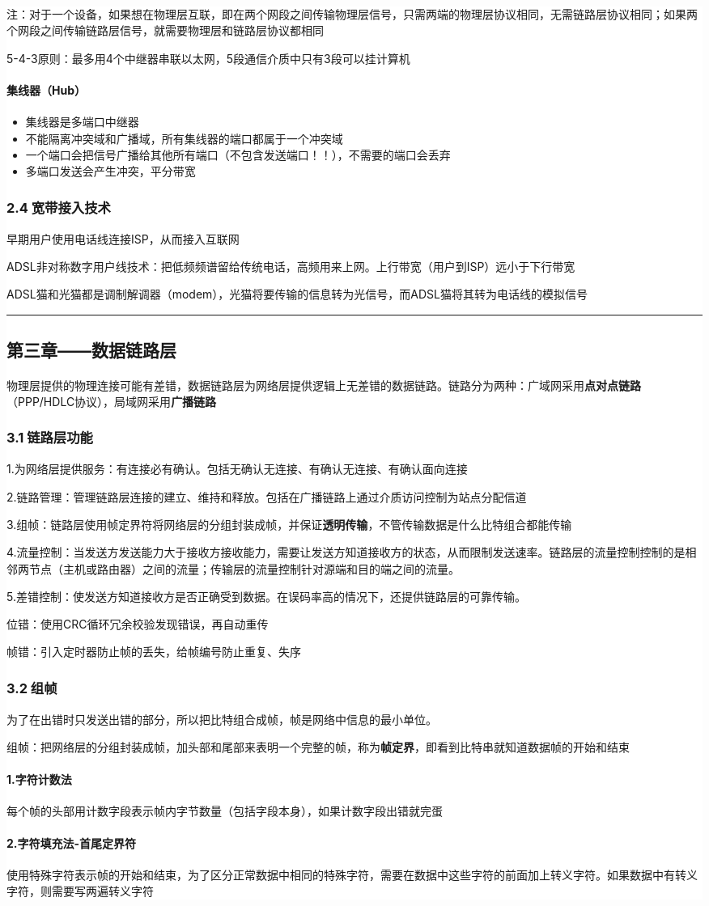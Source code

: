 
注：对于一个设备，如果想在物理层互联，即在两个网段之间传输物理层信号，只需两端的物理层协议相同，无需链路层协议相同；如果两个网段之间传输链路层信号，就需要物理层和链路层协议都相同

5-4-3原则：最多用4个中继器串联以太网，5段通信介质中只有3段可以挂计算机

#### 集线器（Hub）

- 集线器是多端口中继器
- 不能隔离冲突域和广播域，所有集线器的端口都属于一个冲突域
- 一个端口会把信号广播给其他所有端口（不包含发送端口！！），不需要的端口会丢弃
- 多端口发送会产生冲突，平分带宽

### 2.4 宽带接入技术

早期用户使用电话线连接ISP，从而接入互联网

ADSL非对称数字用户线技术：把低频频谱留给传统电话，高频用来上网。上行带宽（用户到ISP）远小于下行带宽

ADSL猫和光猫都是调制解调器（modem），光猫将要传输的信息转为光信号，而ADSL猫将其转为电话线的模拟信号


---

## 第三章——数据链路层

物理层提供的物理连接可能有差错，数据链路层为网络层提供逻辑上无差错的数据链路。链路分为两种：广域网采用**点对点链路**（PPP/HDLC协议），局域网采用**广播链路**

### 3.1 链路层功能

1.为网络层提供服务：有连接必有确认。包括无确认无连接、有确认无连接、有确认面向连接

2.链路管理：管理链路层连接的建立、维持和释放。包括在广播链路上通过介质访问控制为站点分配信道

3.组帧：链路层使用帧定界符将网络层的分组封装成帧，并保证**透明传输**，不管传输数据是什么比特组合都能传输

4.流量控制：当发送方发送能力大于接收方接收能力，需要让发送方知道接收方的状态，从而限制发送速率。链路层的流量控制控制的是相邻两节点（主机或路由器）之间的流量；传输层的流量控制针对源端和目的端之间的流量。

5.差错控制：使发送方知道接收方是否正确受到数据。在误码率高的情况下，还提供链路层的可靠传输。

位错：使用CRC循环冗余校验发现错误，再自动重传

帧错：引入定时器防止帧的丢失，给帧编号防止重复、失序



### 3.2 组帧

为了在出错时只发送出错的部分，所以把比特组合成帧，帧是网络中信息的最小单位。

组帧：把网络层的分组封装成帧，加头部和尾部来表明一个完整的帧，称为**帧定界**，即看到比特串就知道数据帧的开始和结束

#### 1.字符计数法

每个帧的头部用计数字段表示帧内字节数量（包括字段本身），如果计数字段出错就完蛋

#### 2.字符填充法-首尾定界符

使用特殊字符表示帧的开始和结束，为了区分正常数据中相同的特殊字符，需要在数据中这些字符的前面加上转义字符。如果数据中有转义字符，则需要写两遍转义字符
